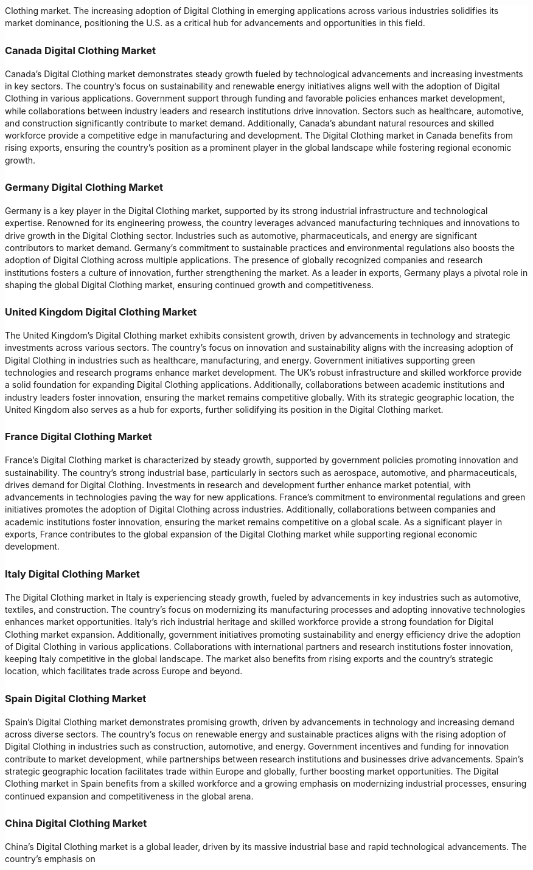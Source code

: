 Clothing market. The increasing adoption of Digital Clothing in emerging applications across various industries solidifies its market dominance, positioning the U.S. as a critical hub for advancements and opportunities in this field.</p><h3>Canada Digital Clothing Market</h3><p>Canada&rsquo;s Digital Clothing market demonstrates steady growth fueled by technological advancements and increasing investments in key sectors. The country&rsquo;s focus on sustainability and renewable energy initiatives aligns well with the adoption of Digital Clothing in various applications. Government support through funding and favorable policies enhances market development, while collaborations between industry leaders and research institutions drive innovation. Sectors such as healthcare, automotive, and construction significantly contribute to market demand. Additionally, Canada&rsquo;s abundant natural resources and skilled workforce provide a competitive edge in manufacturing and development. The Digital Clothing market in Canada benefits from rising exports, ensuring the country&rsquo;s position as a prominent player in the global landscape while fostering regional economic growth.</p><h3>Germany Digital Clothing Market</h3><p>Germany is a key player in the Digital Clothing market, supported by its strong industrial infrastructure and technological expertise. Renowned for its engineering prowess, the country leverages advanced manufacturing techniques and innovations to drive growth in the Digital Clothing sector. Industries such as automotive, pharmaceuticals, and energy are significant contributors to market demand. Germany&rsquo;s commitment to sustainable practices and environmental regulations also boosts the adoption of Digital Clothing across multiple applications. The presence of globally recognized companies and research institutions fosters a culture of innovation, further strengthening the market. As a leader in exports, Germany plays a pivotal role in shaping the global Digital Clothing market, ensuring continued growth and competitiveness.</p><h3>United Kingdom Digital Clothing Market</h3><p>The United Kingdom&rsquo;s Digital Clothing market exhibits consistent growth, driven by advancements in technology and strategic investments across various sectors. The country&rsquo;s focus on innovation and sustainability aligns with the increasing adoption of Digital Clothing in industries such as healthcare, manufacturing, and energy. Government initiatives supporting green technologies and research programs enhance market development. The UK&rsquo;s robust infrastructure and skilled workforce provide a solid foundation for expanding Digital Clothing applications. Additionally, collaborations between academic institutions and industry leaders foster innovation, ensuring the market remains competitive globally. With its strategic geographic location, the United Kingdom also serves as a hub for exports, further solidifying its position in the Digital Clothing market.</p><h3>France Digital Clothing Market</h3><p>France&rsquo;s Digital Clothing market is characterized by steady growth, supported by government policies promoting innovation and sustainability. The country&rsquo;s strong industrial base, particularly in sectors such as aerospace, automotive, and pharmaceuticals, drives demand for Digital Clothing. Investments in research and development further enhance market potential, with advancements in technologies paving the way for new applications. France&rsquo;s commitment to environmental regulations and green initiatives promotes the adoption of Digital Clothing across industries. Additionally, collaborations between companies and academic institutions foster innovation, ensuring the market remains competitive on a global scale. As a significant player in exports, France contributes to the global expansion of the Digital Clothing market while supporting regional economic development.</p><h3>Italy Digital Clothing Market</h3><p>The Digital Clothing market in Italy is experiencing steady growth, fueled by advancements in key industries such as automotive, textiles, and construction. The country&rsquo;s focus on modernizing its manufacturing processes and adopting innovative technologies enhances market opportunities. Italy&rsquo;s rich industrial heritage and skilled workforce provide a strong foundation for Digital Clothing market expansion. Additionally, government initiatives promoting sustainability and energy efficiency drive the adoption of Digital Clothing in various applications. Collaborations with international partners and research institutions foster innovation, keeping Italy competitive in the global landscape. The market also benefits from rising exports and the country&rsquo;s strategic location, which facilitates trade across Europe and beyond.</p><h3>Spain Digital Clothing Market</h3><p>Spain&rsquo;s Digital Clothing market demonstrates promising growth, driven by advancements in technology and increasing demand across diverse sectors. The country&rsquo;s focus on renewable energy and sustainable practices aligns with the rising adoption of Digital Clothing in industries such as construction, automotive, and energy. Government incentives and funding for innovation contribute to market development, while partnerships between research institutions and businesses drive advancements. Spain&rsquo;s strategic geographic location facilitates trade within Europe and globally, further boosting market opportunities. The Digital Clothing market in Spain benefits from a skilled workforce and a growing emphasis on modernizing industrial processes, ensuring continued expansion and competitiveness in the global arena.</p><h3>China Digital Clothing Market</h3><p>China&rsquo;s Digital Clothing market is a global leader, driven by its massive industrial base and rapid technological advancements. The country&rsquo;s emphasis on